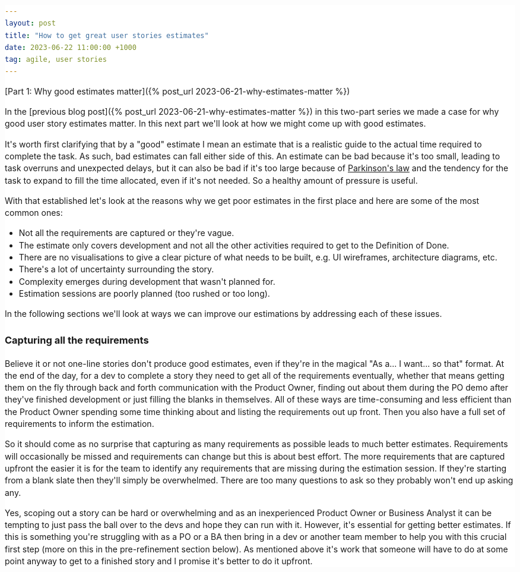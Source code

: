 ```yaml
---
layout: post
title: "How to get great user stories estimates"
date: 2023-06-22 11:00:00 +1000
tag: agile, user stories
---
```


[Part 1: Why good estimates matter]({% post_url 2023-06-21-why-estimates-matter %})

In the [previous blog post]({% post_url 2023-06-21-why-estimates-matter %}) in this two-part series we made a case for why good user story estimates matter. In this next part we'll look at how we might come up with good estimates.

It's worth first clarifying that by a "good" estimate I mean an estimate that is a realistic guide to the actual time required to complete the task. As such, bad estimates can fall either side of this. An estimate can be bad because it's too small, leading to task overruns and unexpected delays, but it can also be bad if it's too large because of [Parkinson's law](https://www.atlassian.com/blog/productivity/what-is-parkinsons-law) and the tendency for the task to expand to fill the time allocated, even if it's not needed. So a healthy amount of pressure is useful.

With that established let's look at the reasons why we get poor estimates in the first place and here are some of the most common ones:

- Not all the requirements are captured or they're vague.
- The estimate only covers development and not all the other activities required to get to the Definition of Done.
- There are no visualisations to give a clear picture of what needs to be built, e.g. UI wireframes, architecture diagrams, etc.
- There's a lot of uncertainty surrounding the story.
- Complexity emerges during development that wasn't planned for.
- Estimation sessions are poorly planned (too rushed or too long).

In the following sections we'll look at ways we can improve our estimations by addressing each of these issues.

### Capturing all the requirements

Believe it or not one-line stories don't produce good estimates, even if they're in the magical "As a... I want... so that" format. At the end of the day, for a dev to complete a story they need to get all of the requirements eventually, whether that means getting them on the fly through back and forth communication with the Product Owner, finding out about them during the PO demo after they've finished development or just filling the blanks in themselves. All of these ways are time-consuming and less efficient than the Product Owner spending some time thinking about and listing the requirements out up front. Then you also have a full set of requirements to inform the estimation.

So it should come as no surprise that capturing as many requirements as possible leads to much better estimates. Requirements will occasionally be missed and requirements can change but this is about best effort. The more requirements that are captured upfront the easier it is for the team to identify any requirements that are missing during the estimation session. If they're starting from a blank slate then they'll simply be overwhelmed. There are too many questions to ask so they probably won't end up asking any.

Yes, scoping out a story can be hard or overwhelming and as an inexperienced Product Owner or Business Analyst it can be tempting to just pass the ball over to the devs and hope they can run with it. However, it's essential for getting better estimates. If this is something you're struggling with as a PO or a BA then bring in a dev or another team member to help you with this crucial first step (more on this in the pre-refinement section below). As mentioned above it's work that someone will have to do at some point anyway to get to a finished story and I promise it's better to do it upfront.
